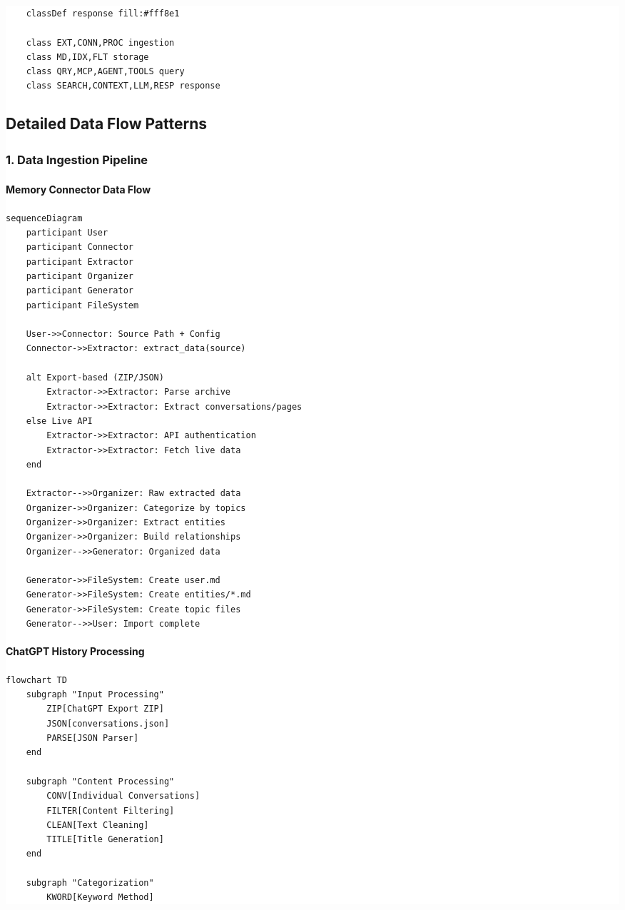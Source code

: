 ```mermaid
    classDef response fill:#fff8e1
    
    class EXT,CONN,PROC ingestion
    class MD,IDX,FLT storage
    class QRY,MCP,AGENT,TOOLS query
    class SEARCH,CONTEXT,LLM,RESP response
```

## Detailed Data Flow Patterns

### 1. Data Ingestion Pipeline

#### Memory Connector Data Flow
```mermaid
sequenceDiagram
    participant User
    participant Connector
    participant Extractor
    participant Organizer
    participant Generator
    participant FileSystem
    
    User->>Connector: Source Path + Config
    Connector->>Extractor: extract_data(source)
    
    alt Export-based (ZIP/JSON)
        Extractor->>Extractor: Parse archive
        Extractor->>Extractor: Extract conversations/pages
    else Live API
        Extractor->>Extractor: API authentication  
        Extractor->>Extractor: Fetch live data
    end
    
    Extractor-->>Organizer: Raw extracted data
    Organizer->>Organizer: Categorize by topics
    Organizer->>Organizer: Extract entities
    Organizer->>Organizer: Build relationships
    Organizer-->>Generator: Organized data
    
    Generator->>FileSystem: Create user.md
    Generator->>FileSystem: Create entities/*.md
    Generator->>FileSystem: Create topic files
    Generator-->>User: Import complete
```

#### ChatGPT History Processing
```mermaid
flowchart TD
    subgraph "Input Processing"
        ZIP[ChatGPT Export ZIP]
        JSON[conversations.json]
        PARSE[JSON Parser]
    end
    
    subgraph "Content Processing" 
        CONV[Individual Conversations]
        FILTER[Content Filtering]
        CLEAN[Text Cleaning]
        TITLE[Title Generation]
    end
    
    subgraph "Categorization"
        KWORD[Keyword Method]
```